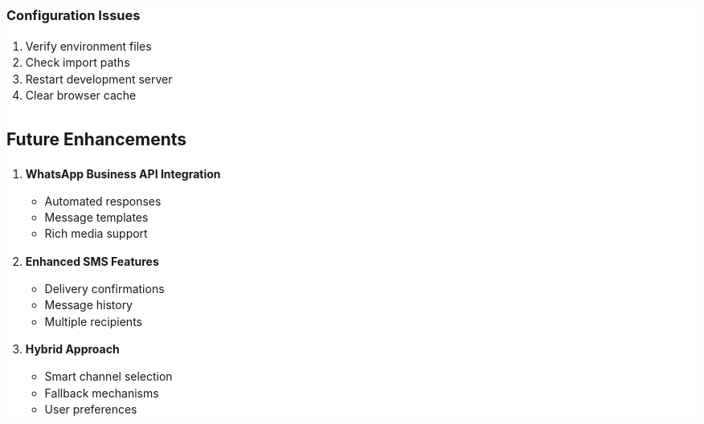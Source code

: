 ### Configuration Issues
1. Verify environment files
2. Check import paths
3. Restart development server
4. Clear browser cache

## Future Enhancements

1. **WhatsApp Business API Integration**
   - Automated responses
   - Message templates
   - Rich media support

2. **Enhanced SMS Features**
   - Delivery confirmations
   - Message history
   - Multiple recipients

3. **Hybrid Approach**
   - Smart channel selection
   - Fallback mechanisms
   - User preferences

